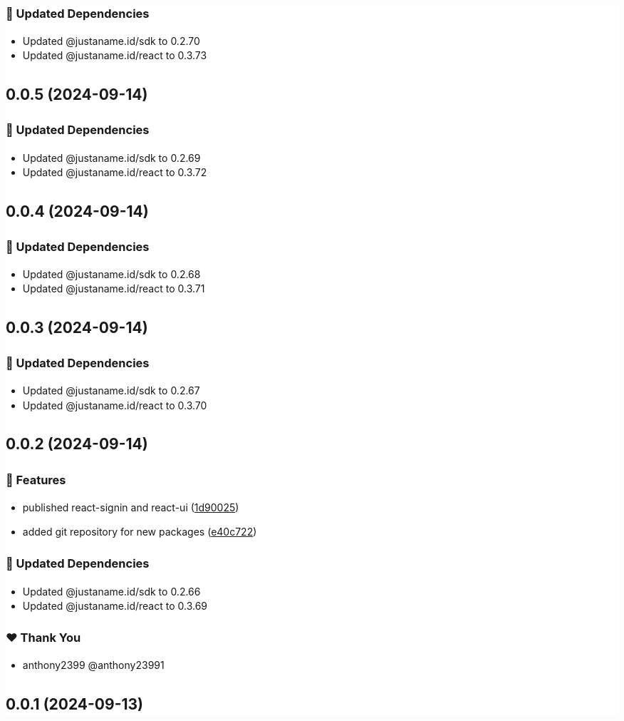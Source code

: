 
### 🧱 Updated Dependencies

- Updated @justaname.id/sdk to 0.2.70
- Updated @justaname.id/react to 0.3.73

## 0.0.5 (2024-09-14)


### 🧱 Updated Dependencies

- Updated @justaname.id/sdk to 0.2.69
- Updated @justaname.id/react to 0.3.72

## 0.0.4 (2024-09-14)


### 🧱 Updated Dependencies

- Updated @justaname.id/sdk to 0.2.68
- Updated @justaname.id/react to 0.3.71

## 0.0.3 (2024-09-14)


### 🧱 Updated Dependencies

- Updated @justaname.id/sdk to 0.2.67
- Updated @justaname.id/react to 0.3.70

## 0.0.2 (2024-09-14)


### 🚀 Features

- published react-signin and react-ui ([1d90025](https://github.com/JustaName-id/JustaName-sdk/commit/1d90025))

- added git repository for new packages ([e40c722](https://github.com/JustaName-id/JustaName-sdk/commit/e40c722))


### 🧱 Updated Dependencies

- Updated @justaname.id/sdk to 0.2.66
- Updated @justaname.id/react to 0.3.69


### ❤️  Thank You

- anthony2399 @anthony23991

## 0.0.1 (2024-09-13)
